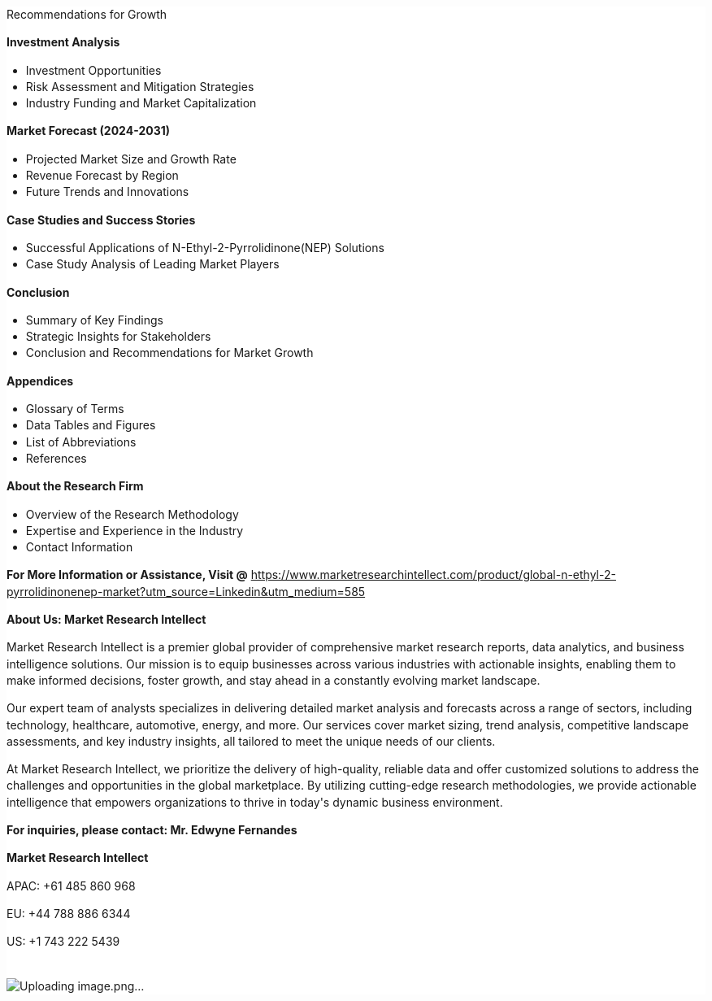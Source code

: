 Recommendations for Growth</li></ul><p><strong>Investment Analysis</strong></p><ul><li>Investment Opportunities</li><li>Risk Assessment and Mitigation Strategies</li><li>Industry Funding and Market Capitalization</li></ul><p><strong>Market Forecast (2024-2031)</strong></p><ul><li>Projected Market Size and Growth Rate</li><li>Revenue Forecast by Region</li><li>Future Trends and Innovations</li></ul><p><strong>Case Studies and Success Stories</strong></p><ul><li>Successful Applications of N-Ethyl-2-Pyrrolidinone(NEP) Solutions</li><li>Case Study Analysis of Leading Market Players</li></ul><p><strong>Conclusion</strong></p><ul><li>Summary of Key Findings</li><li>Strategic Insights for Stakeholders</li><li>Conclusion and Recommendations for Market Growth</li></ul><p><strong>Appendices</strong></p><ul><li>Glossary of Terms</li><li>Data Tables and Figures</li><li>List of Abbreviations</li><li>References</li></ul><p><strong>About the Research Firm</strong></p><ul><li>Overview of the Research Methodology</li><li>Expertise and Experience in the Industry</li><li>Contact Information</li></ul></div><div class="article-main__content" data-test-id="publishing-text-block"><p><span class="font-[700]"><strong>For More Information or Assistance, Visit @</strong>&nbsp;<a href="https://www.marketresearchintellect.com/product/global-n-ethyl-2-pyrrolidinonenep-market?utm_source=Linkedin&utm_medium=585">https://www.marketresearchintellect.com/product/global-n-ethyl-2-pyrrolidinonenep-market?utm_source=Linkedin&utm_medium=585</a></span></p><p><strong>About Us: Market Research Intellect</strong></p><p>Market Research Intellect is a premier global provider of comprehensive market research reports, data analytics, and business intelligence solutions. Our mission is to equip businesses across various industries with actionable insights, enabling them to make informed decisions, foster growth, and stay ahead in a constantly evolving market landscape.</p><p>Our expert team of analysts specializes in delivering detailed market analysis and forecasts across a range of sectors, including technology, healthcare, automotive, energy, and more. Our services cover market sizing, trend analysis, competitive landscape assessments, and key industry insights, all tailored to meet the unique needs of our clients.</p><p>At Market Research Intellect, we prioritize the delivery of high-quality, reliable data and offer customized solutions to address the challenges and opportunities in the global marketplace. By utilizing cutting-edge research methodologies, we provide actionable intelligence that empowers organizations to thrive in today's dynamic business environment.</p><p><strong>For inquiries, please contact: Mr. Edwyne Fernandes</strong></p><p><strong>Market Research Intellect</strong></p><p>APAC: +61 485 860 968</p><p>EU: +44 788 886 6344</p><p>US: +1 743 222 5439</p></div><div class="article-main__content" data-test-id="publishing-text-block">&nbsp;</div>
![Uploading image.png…]()
